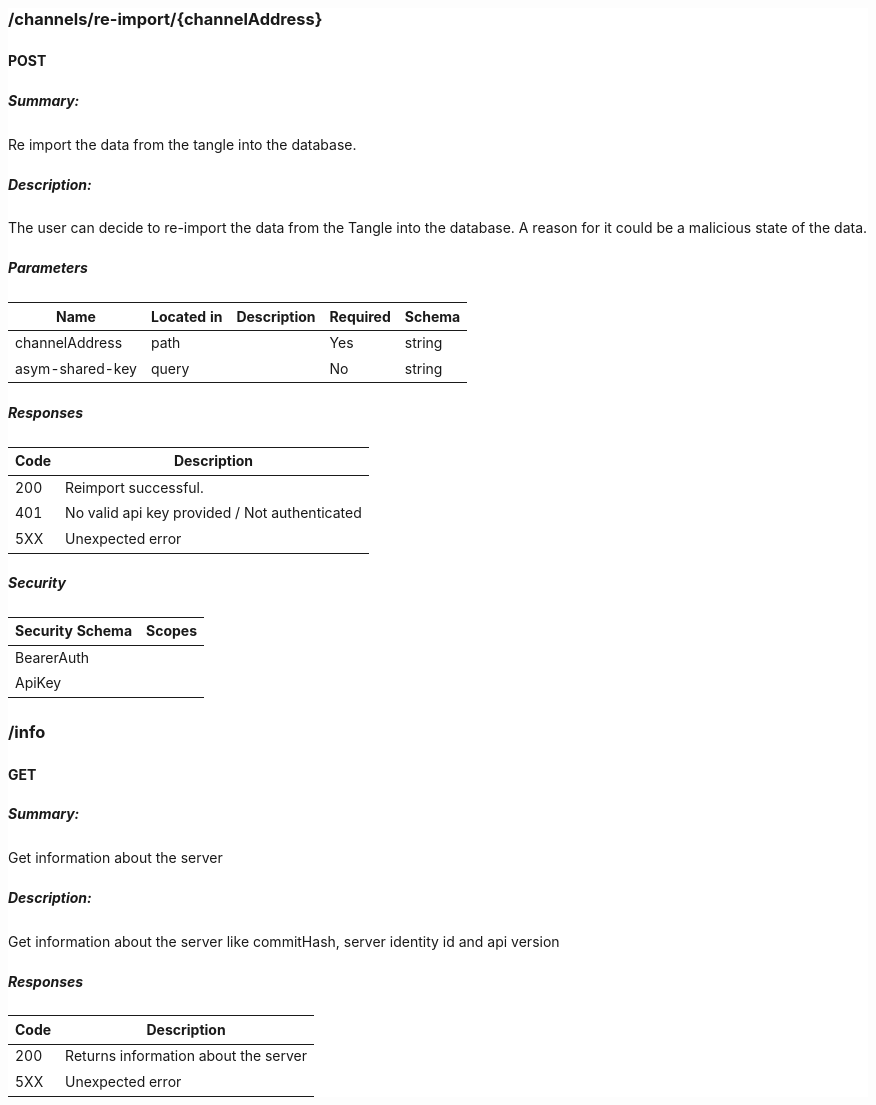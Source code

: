 ### /channels/re-import/{channelAddress}

#### POST

##### Summary:

Re import the data from the tangle into the database.

##### Description:

The user can decide to re-import the data from the Tangle into the database. A reason for it could be a malicious state of the data.

##### Parameters

| Name            | Located in | Description | Required | Schema |
| --------------- | ---------- | ----------- | -------- | ------ |
| channelAddress  | path       |             | Yes      | string |
| asym-shared-key | query      |             | No       | string |

##### Responses

| Code | Description                                   |
| ---- | --------------------------------------------- |
| 200  | Reimport successful.                          |
| 401  | No valid api key provided / Not authenticated |
| 5XX  | Unexpected error                              |

##### Security

| Security Schema | Scopes |
| --------------- | ------ |
| BearerAuth      |        |
| ApiKey          |        |

### /info

#### GET

##### Summary:

Get information about the server

##### Description:

Get information about the server like commitHash, server identity id and api version

##### Responses

| Code | Description                          |
| ---- | ------------------------------------ |
| 200  | Returns information about the server |
| 5XX  | Unexpected error                     |
